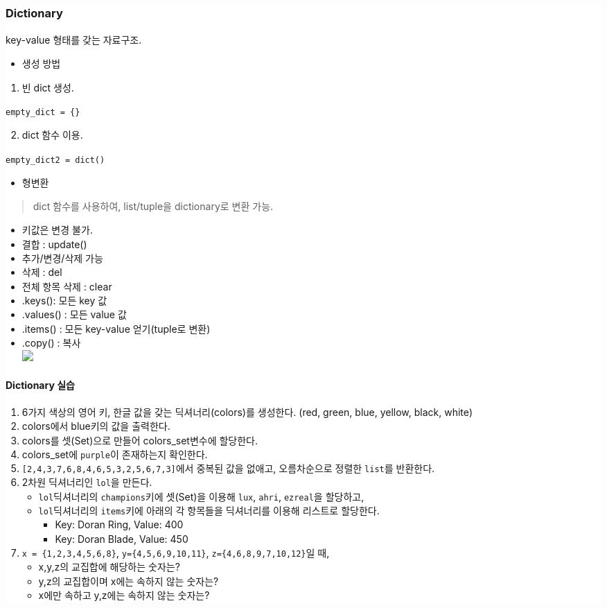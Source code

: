 ### Dictionary
key-value 형태를 갖는 자료구조.  
- 생성 방법
1. 빈 dict 생성.  
``` 
empty_dict = {}  
```
2. dict 함수 이용.  
```
empty_dict2 = dict()  
```
- 형변환
> dict 함수를 사용하여, list/tuple을 dictionary로 변환 가능.  

- 키값은 변경 불가.  
- 결합 : update()  
- 추가/변경/삭제 가능  
- 삭제 : del  
- 전체 항목 삭제 : clear  
- .keys(): 모든 key 값  
- .values() : 모든 value 값   
- .items() : 모든 key-value 얻기(tuple로 변환)  
- .copy() : 복사  
![ ](/home/hanabee2/git/github/hanabee337/imgs/dict-key-value.png  "dict key-value")  

#### Dictionary 실습
1. 6가지 색상의 영어 키, 한글 값을 갖는 딕셔너리(colors)를 생성한다. (red, green, blue, yellow, black, white)
2. colors에서 blue키의 값을 출력한다.
3. colors를 셋(Set)으로 만들어 colors_set변수에 할당한다.
4. colors_set에 `purple`이 존재하는지 확인한다.
5. `[2,4,3,7,6,8,4,6,5,3,2,5,6,7,3]`에서 중복된 값을 없애고, 오름차순으로 정렬한 `list`를 반환한다.
6. 2차원 딕셔너리인 `lol`을 만든다.
	- `lol`딕셔너리의 `champions`키에 셋(Set)을 이용해 `lux`, `ahri`, `ezreal`을 할당하고,
	- `lol`딕셔너리의 `items`키에 아래의 각 항목들을 딕셔너리를 이용해 리스트로 할당한다.
		- Key: Doran Ring, Value: 400
		- Key: Doran Blade, Value: 450
7. `x = {1,2,3,4,5,6,8}`, `y={4,5,6,9,10,11}`, `z={4,6,8,9,7,10,12}`일 때,
	- x,y,z의 교집합에 해당하는 숫자는?
	- y,z의 교집합이며 x에는 속하지 않는 숫자는?
	- x에만 속하고 y,z에는 속하지 않는 숫자는?